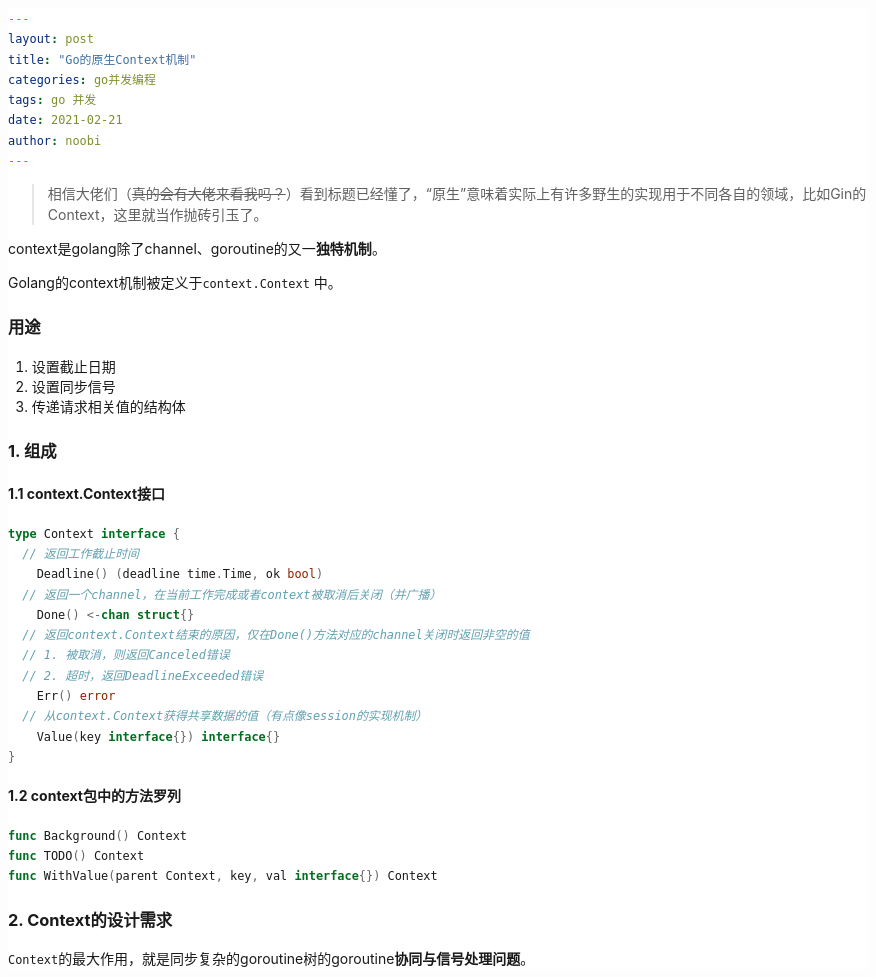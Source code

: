 ```yaml
---
layout: post
title: "Go的原生Context机制"
categories: go并发编程 
tags: go 并发
date: 2021-02-21
author: noobi
---
```



> 相信大佬们（~~真的会有大佬来看我吗？~~）看到标题已经懂了，“原生”意味着实际上有许多野生的实现用于不同各自的领域，比如Gin的Context，这里就当作抛砖引玉了。

context是golang除了channel、goroutine的又一**独特机制**。

Golang的context机制被定义于``context.Context`` 中。

### 用途

1. 设置截止日期
2. 设置同步信号
3. 传递请求相关值的结构体

### 1. 组成

#### 1.1 context.Context接口

~~~go
type Context interface {
  // 返回工作截止时间
	Deadline() (deadline time.Time, ok bool)
  // 返回一个channel，在当前工作完成或者context被取消后关闭（并广播）
	Done() <-chan struct{}
  // 返回context.Context结束的原因，仅在Done()方法对应的channel关闭时返回非空的值
  // 1. 被取消，则返回Canceled错误
  // 2. 超时，返回DeadlineExceeded错误
	Err() error
  // 从context.Context获得共享数据的值（有点像session的实现机制）
	Value(key interface{}) interface{}
}
~~~

#### 1.2 context包中的方法罗列

~~~go
func Background() Context
func TODO() Context
func WithValue(parent Context, key, val interface{}) Context
~~~



### 2. Context的设计需求

``Context``的最大作用，就是同步复杂的goroutine树的goroutine**协同与信号处理问题**。
